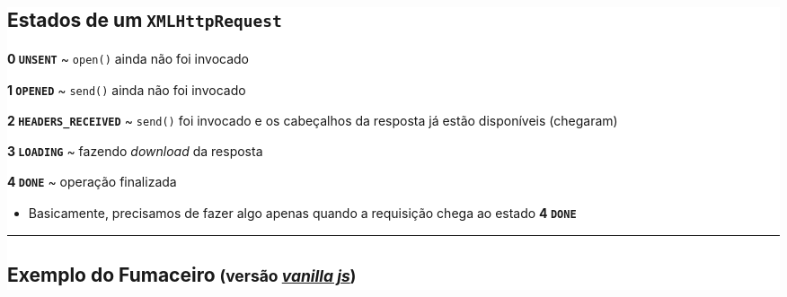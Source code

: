 
## Estados de um `XMLHttpRequest`

**0	`UNSENT`**
  ~ `open()` ainda não foi invocado

**1	`OPENED`**
  ~ `send()` ainda não foi invocado

**2	`HEADERS_RECEIVED`**
  ~ `send()` foi invocado e os cabeçalhos da resposta
  já estão disponíveis (chegaram)

**3	`LOADING`**
  ~ fazendo _download_ da resposta

**4	`DONE`**
  ~ operação finalizada

- Basicamente, precisamos de fazer algo apenas quando a requisição chega
  ao estado **4 `DONE`**

---

## Exemplo do Fumaceiro <small>(versão [_vanilla js_][fumaceiro])</small>


[ajax-article]: http://www.adaptivepath.org/ideas/ajax-new-approach-web-applications/
[fumaceiro]: https://fegemo.github.io/cefet-front-end-ajax/
[jquery-getjson]: http://api.jquery.com/jQuery.getJSON/#jQuery-getJSON-url-data-success
[jquery-ajax]: http://api.jquery.com/jquery.ajax/#jQuery-ajax-url-settings
[fumaceiro-jquery]: https://fegemo.github.io/cefet-front-end-ajax/index-jquery.html
[fetch-mdn]: https://developer.mozilla.org/en-US/docs/Web/API/Fetch_API/Using_Fetch
[fumaceiro-fetch]: https://fegemo.github.io/cefet-front-end-ajax/index-fetch.html
[mdn-fetch]: https://developer.mozilla.org/en-US/docs/Web/API/Fetch_API/Using_Fetch
[mdn-response]: https://developer.mozilla.org/en-US/docs/Web/API/Response
[swapi-example]: https://swapi.dev/api/films/1/
[guerras-estelares]: https://github.com/fegemo/cefet-web-starwars